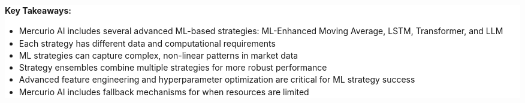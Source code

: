 
**Key Takeaways:**
- Mercurio AI includes several advanced ML-based strategies: ML-Enhanced Moving Average, LSTM, Transformer, and LLM
- Each strategy has different data and computational requirements
- ML strategies can capture complex, non-linear patterns in market data
- Strategy ensembles combine multiple strategies for more robust performance
- Advanced feature engineering and hyperparameter optimization are critical for ML strategy success
- Mercurio AI includes fallback mechanisms for when resources are limited
